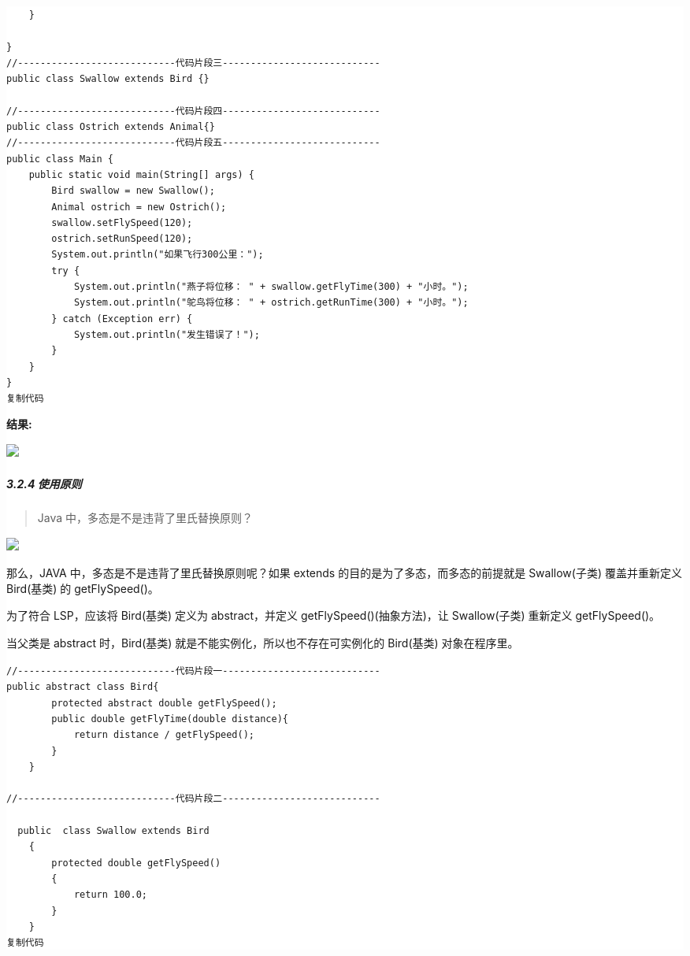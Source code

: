 ```
    }

}
//----------------------------代码片段三----------------------------
public class Swallow extends Bird {}

//----------------------------代码片段四----------------------------
public class Ostrich extends Animal{}
//----------------------------代码片段五----------------------------
public class Main {
    public static void main(String[] args) {
        Bird swallow = new Swallow();
        Animal ostrich = new Ostrich();
        swallow.setFlySpeed(120);
        ostrich.setRunSpeed(120);
        System.out.println("如果飞行300公里：");
        try {
            System.out.println("燕子将位移： " + swallow.getFlyTime(300) + "小时。"); 
            System.out.println("鸵鸟将位移： " + ostrich.getRunTime(300) + "小时。"); 
        } catch (Exception err) {
            System.out.println("发生错误了！");
        }
    }
}
复制代码
```

**结果:**

![](https://p3-juejin.byteimg.com/tos-cn-i-k3u1fbpfcp/5603436f5fd2417693146d1dd2a357d6~tplv-k3u1fbpfcp-zoom-in-crop-mark:4536:0:0:0.awebp)

##### 3.2.4 使用原则

> Java 中，多态是不是违背了里氏替换原则？

![](https://p3-juejin.byteimg.com/tos-cn-i-k3u1fbpfcp/0e44b8f2b28e4ef0adcdb4e27c02dae7~tplv-k3u1fbpfcp-zoom-in-crop-mark:4536:0:0:0.awebp)

那么，JAVA 中，多态是不是违背了里氏替换原则呢？如果 extends 的目的是为了多态，而多态的前提就是 Swallow(子类) 覆盖并重新定义 Bird(基类) 的 getFlySpeed()。

为了符合 LSP，应该将 Bird(基类) 定义为 abstract，并定义 getFlySpeed()(抽象方法)，让 Swallow(子类) 重新定义 getFlySpeed()。

当父类是 abstract 时，Bird(基类) 就是不能实例化，所以也不存在可实例化的 Bird(基类) 对象在程序里。

```
//----------------------------代码片段一----------------------------
public abstract class Bird{
        protected abstract double getFlySpeed();
        public double getFlyTime(double distance){
            return distance / getFlySpeed();
        }
    }
    
//----------------------------代码片段二----------------------------

  public  class Swallow extends Bird
    {
        protected double getFlySpeed()
        {
            return 100.0;
        }
    }
复制代码
```
